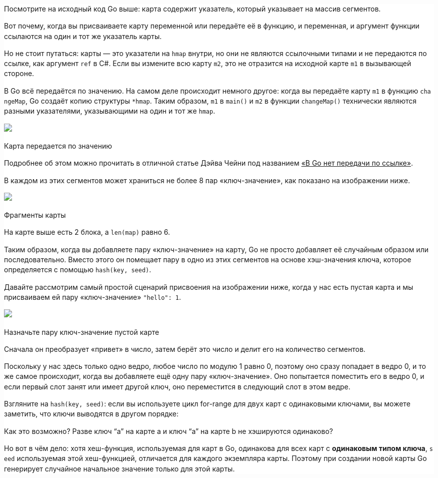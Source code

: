 Посмотрите на исходный код Go выше: карта содержит указатель, который указывает на массив сегментов.

Вот почему, когда вы присваиваете карту переменной или передаёте её в функцию, и переменная, и аргумент функции ссылаются на один и тот же указатель карты.

Но не стоит путаться: карты — это указатели на `hmap` внутри, но они не являются ссылочными типами и не передаются по ссылке, как аргумент `ref` в C#. Если вы измените всю карту `m2`, это не отразится на исходной карте `m1` в вызывающей стороне.

В Go всё передаётся по значению. На самом деле происходит немного другое: когда вы передаёте карту `m1` в функцию `changeMap`, Go создаёт копию структуры `*hmap`. Таким образом, `m1` в `main()` и `m2` в функции `changeMap()` технически являются разными указателями, указывающими на один и тот же `hmap`.

![](https://victoriametrics.com/blog/go-map/map-value-type.webp)

Карта передается по значению

Подробнее об этом можно прочитать в отличной статье Дэйва Чейни под названием [«В Go нет передачи по ссылке»](https://dave.cheney.net/2017/04/29/there-is-no-pass-by-reference-in-go).

В каждом из этих сегментов может храниться не более 8 пар «ключ-значение», как показано на изображении ниже.

![](https://victoriametrics.com/blog/go-map/map-buckets.webp)

Фрагменты карты

На карте выше есть 2 блока, а `len(map)` равно 6.

Таким образом, когда вы добавляете пару «ключ-значение» на карту, Go не просто добавляет её случайным образом или последовательно. Вместо этого он помещает пару в одно из этих сегментов на основе хэш-значения ключа, которое определяется с помощью `hash(key, seed)`.

Давайте рассмотрим самый простой сценарий присвоения на изображении ниже, когда у нас есть пустая карта и мы присваиваем ей пару «ключ-значение» `"hello": 1`.

![](https://victoriametrics.com/blog/go-map/map-assignment.webp)

Назначьте пару ключ-значение пустой карте

Сначала он преобразует «привет» в число, затем берёт это число и делит его на количество сегментов.

Поскольку у нас здесь только одно ведро, любое число по модулю 1 равно 0, поэтому оно сразу попадает в ведро 0, и то же самое происходит, когда вы добавляете ещё одну пару «ключ-значение». Оно попытается поместить его в ведро 0, и если первый слот занят или имеет другой ключ, оно переместится в следующий слот в этом ведре.

Взгляните на `hash(key, seed)`: если вы используете цикл for-range для двух карт с одинаковыми ключами, вы можете заметить, что ключи выводятся в другом порядке:

Как это возможно? Разве ключ “a” на карте a и ключ “a” на карте b не хэшируются одинаково?

Но вот в чём дело: хотя хеш-функция, используемая для карт в Go, одинакова для всех карт с **одинаковым типом ключа**, `seed` используемая этой хеш-функцией, отличается для каждого экземпляра карты. Поэтому при создании новой карты Go генерирует случайное начальное значение только для этой карты.
